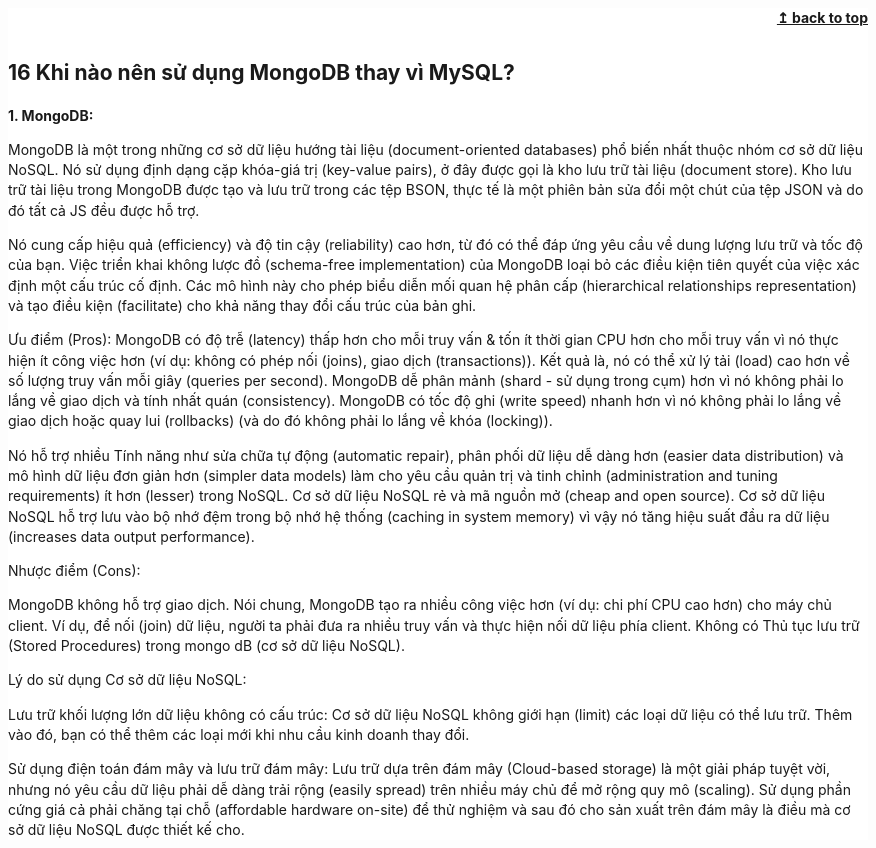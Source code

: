 <div align="right">
    <b><a href="#">↥ back to top</a></b>
</div>

## 16 Khi nào nên sử dụng MongoDB thay vì MySQL?

**1. MongoDB:**

MongoDB là một trong những cơ sở dữ liệu hướng tài liệu (document-oriented databases) phổ biến nhất thuộc nhóm cơ sở dữ liệu NoSQL. Nó sử dụng định dạng cặp khóa-giá trị (key-value pairs), ở đây được gọi là kho lưu trữ tài liệu (document store). Kho lưu trữ tài liệu trong MongoDB được tạo và lưu trữ trong các tệp BSON, thực tế là một phiên bản sửa đổi một chút của tệp JSON và do đó tất cả JS đều được hỗ trợ.

Nó cung cấp hiệu quả (efficiency) và độ tin cậy (reliability) cao hơn, từ đó có thể đáp ứng yêu cầu về dung lượng lưu trữ và tốc độ của bạn. Việc triển khai không lược đồ (schema-free implementation) của MongoDB loại bỏ các điều kiện tiên quyết của việc xác định một cấu trúc cố định. Các mô hình này cho phép biểu diễn mối quan hệ phân cấp (hierarchical relationships representation) và tạo điều kiện (facilitate) cho khả năng thay đổi cấu trúc của bản ghi.

Ưu điểm (Pros):
MongoDB có độ trễ (latency) thấp hơn cho mỗi truy vấn & tốn ít thời gian CPU hơn cho mỗi truy vấn vì nó thực hiện ít công việc hơn (ví dụ: không có phép nối (joins), giao dịch (transactions)). Kết quả là, nó có thể xử lý tải (load) cao hơn về số lượng truy vấn mỗi giây (queries per second).
MongoDB dễ phân mảnh (shard - sử dụng trong cụm) hơn vì nó không phải lo lắng về giao dịch và tính nhất quán (consistency).
MongoDB có tốc độ ghi (write speed) nhanh hơn vì nó không phải lo lắng về giao dịch hoặc quay lui (rollbacks) (và do đó không phải lo lắng về khóa (locking)).

Nó hỗ trợ nhiều Tính năng như sửa chữa tự động (automatic repair), phân phối dữ liệu dễ dàng hơn (easier data distribution) và mô hình dữ liệu đơn giản hơn (simpler data models) làm cho yêu cầu quản trị và tinh chỉnh (administration and tuning requirements) ít hơn (lesser) trong NoSQL.
Cơ sở dữ liệu NoSQL rẻ và mã nguồn mở (cheap and open source).
Cơ sở dữ liệu NoSQL hỗ trợ lưu vào bộ nhớ đệm trong bộ nhớ hệ thống (caching in system memory) vì vậy nó tăng hiệu suất đầu ra dữ liệu (increases data output performance).

Nhược điểm (Cons):

MongoDB không hỗ trợ giao dịch.
Nói chung, MongoDB tạo ra nhiều công việc hơn (ví dụ: chi phí CPU cao hơn) cho máy chủ client. Ví dụ, để nối (join) dữ liệu, người ta phải đưa ra nhiều truy vấn và thực hiện nối dữ liệu phía client.
Không có Thủ tục lưu trữ (Stored Procedures) trong mongo dB (cơ sở dữ liệu NoSQL).

Lý do sử dụng Cơ sở dữ liệu NoSQL:

Lưu trữ khối lượng lớn dữ liệu không có cấu trúc: Cơ sở dữ liệu NoSQL không giới hạn (limit) các loại dữ liệu có thể lưu trữ. Thêm vào đó, bạn có thể thêm các loại mới khi nhu cầu kinh doanh thay đổi.

Sử dụng điện toán đám mây và lưu trữ đám mây: Lưu trữ dựa trên đám mây (Cloud-based storage) là một giải pháp tuyệt vời, nhưng nó yêu cầu dữ liệu phải dễ dàng trải rộng (easily spread) trên nhiều máy chủ để mở rộng quy mô (scaling). Sử dụng phần cứng giá cả phải chăng tại chỗ (affordable hardware on-site) để thử nghiệm và sau đó cho sản xuất trên đám mây là điều mà cơ sở dữ liệu NoSQL được thiết kế cho.
